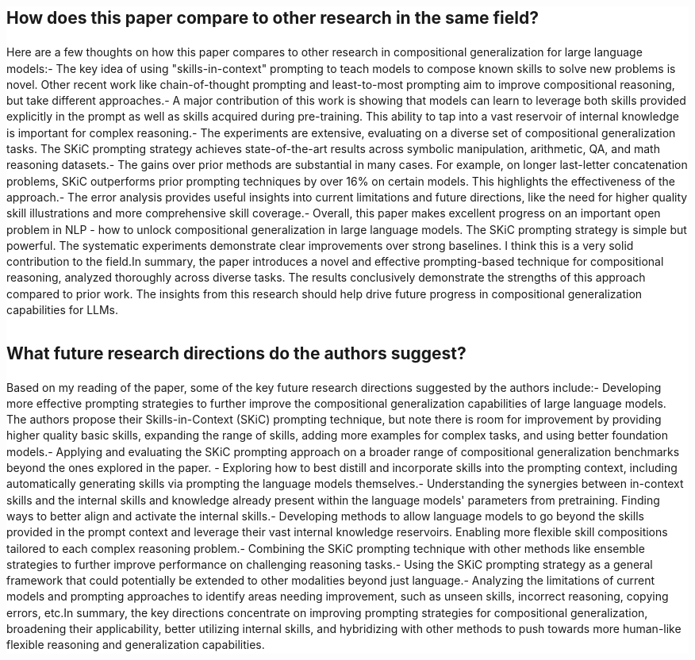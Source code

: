 
## How does this paper compare to other research in the same field?

Here are a few thoughts on how this paper compares to other research in compositional generalization for large language models:- The key idea of using "skills-in-context" prompting to teach models to compose known skills to solve new problems is novel. Other recent work like chain-of-thought prompting and least-to-most prompting aim to improve compositional reasoning, but take different approaches.- A major contribution of this work is showing that models can learn to leverage both skills provided explicitly in the prompt as well as skills acquired during pre-training. This ability to tap into a vast reservoir of internal knowledge is important for complex reasoning.- The experiments are extensive, evaluating on a diverse set of compositional generalization tasks. The SKiC prompting strategy achieves state-of-the-art results across symbolic manipulation, arithmetic, QA, and math reasoning datasets.- The gains over prior methods are substantial in many cases. For example, on longer last-letter concatenation problems, SKiC outperforms prior prompting techniques by over 16% on certain models. This highlights the effectiveness of the approach.- The error analysis provides useful insights into current limitations and future directions, like the need for higher quality skill illustrations and more comprehensive skill coverage.- Overall, this paper makes excellent progress on an important open problem in NLP - how to unlock compositional generalization in large language models. The SKiC prompting strategy is simple but powerful. The systematic experiments demonstrate clear improvements over strong baselines. I think this is a very solid contribution to the field.In summary, the paper introduces a novel and effective prompting-based technique for compositional reasoning, analyzed thoroughly across diverse tasks. The results conclusively demonstrate the strengths of this approach compared to prior work. The insights from this research should help drive future progress in compositional generalization capabilities for LLMs.


## What future research directions do the authors suggest?

Based on my reading of the paper, some of the key future research directions suggested by the authors include:- Developing more effective prompting strategies to further improve the compositional generalization capabilities of large language models. The authors propose their Skills-in-Context (SKiC) prompting technique, but note there is room for improvement by providing higher quality basic skills, expanding the range of skills, adding more examples for complex tasks, and using better foundation models.- Applying and evaluating the SKiC prompting approach on a broader range of compositional generalization benchmarks beyond the ones explored in the paper. - Exploring how to best distill and incorporate skills into the prompting context, including automatically generating skills via prompting the language models themselves.- Understanding the synergies between in-context skills and the internal skills and knowledge already present within the language models' parameters from pretraining. Finding ways to better align and activate the internal skills.- Developing methods to allow language models to go beyond the skills provided in the prompt context and leverage their vast internal knowledge reservoirs. Enabling more flexible skill compositions tailored to each complex reasoning problem.- Combining the SKiC prompting technique with other methods like ensemble strategies to further improve performance on challenging reasoning tasks.- Using the SKiC prompting strategy as a general framework that could potentially be extended to other modalities beyond just language.- Analyzing the limitations of current models and prompting approaches to identify areas needing improvement, such as unseen skills, incorrect reasoning, copying errors, etc.In summary, the key directions concentrate on improving prompting strategies for compositional generalization, broadening their applicability, better utilizing internal skills, and hybridizing with other methods to push towards more human-like flexible reasoning and generalization capabilities.

